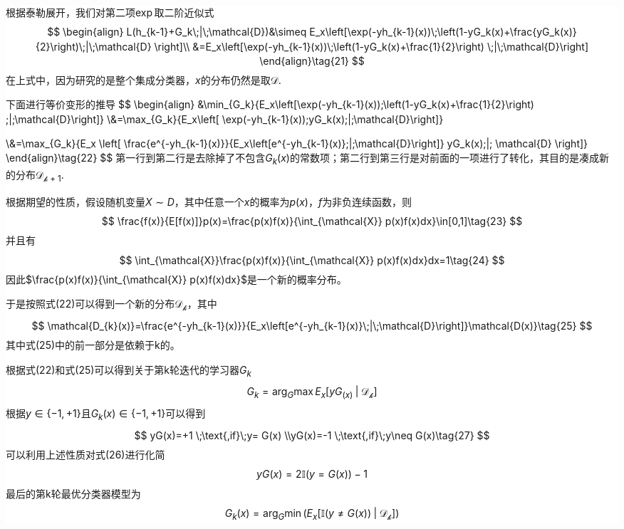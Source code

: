 根据泰勒展开，我们对第二项$\exp$取二阶近似式
$$
\begin{align}
L(h_{k-1}+G_k\;|\;\mathcal{D})&\simeq E_x\left[\exp(-yh_{k-1}(x))\;\left(1-yG_k(x)+\frac{yG_k(x)}{2}\right)\;|\;\mathcal{D} \right]\\
&=E_x\left[\exp(-yh_{k-1}(x))\;\left(1-yG_k(x)+\frac{1}{2}\right) \;|\;\mathcal{D}\right]
\end{align}\tag{21}
$$
在上式中，因为研究的是整个集成分类器，$x$的分布仍然是取$\mathcal{D}$. 

下面进行等价变形的推导
$$
\begin{align}
&\min_{G_k}{E_x\left[\exp(-yh_{k-1}(x))\;\left(1-yG_k(x)+\frac{1}{2}\right) \;|\;\mathcal{D}\right]}
\\&=\max_{G_k}{E_x\left[ \exp(-yh_{k-1}(x))\;yG_k(x)\;|\;\mathcal{D}\right]}

\\&=\max_{G_k}{E_x
\left[
\frac{e^{-yh_{k-1}(x)}}{E_x\left[e^{-yh_{k-1}(x)}\;|\;\mathcal{D}\right]}
yG_k(x)\;|\; \mathcal{D}
\right]}
\end{align}\tag{22}
$$
第一行到第二行是去除掉了不包含$G_k(x)$的常数项；第二行到第三行是对前面的一项进行了转化，其目的是凑成新的分布$\mathcal{D_{k+1}}$.

根据期望的性质，假设随机变量$X\sim D$，其中任意一个$x$的概率为$p(x)$，$f$为非负连续函数，则
$$
\frac{f(x)}{E[f(x)]}p(x)=\frac{p(x)f(x)}{\int_{\mathcal{X}} p(x)f(x)dx}\in[0,1]\tag{23}
$$
并且有
$$
\int_{\mathcal{X}}\frac{p(x)f(x)}{\int_{\mathcal{X}} p(x)f(x)dx}dx=1\tag{24}
$$
因此$\frac{p(x)f(x)}{\int_{\mathcal{X}} p(x)f(x)dx}$是一个新的概率分布。

于是按照式$(22)$可以得到一个新的分布$\mathcal{D_{k}}$，其中
$$
\mathcal{D_{k}(x)}=\frac{e^{-yh_{k-1}(x)}}{E_x\left[e^{-yh_{k-1}(x)}\;|\;\mathcal{D}\right]}\mathcal{D(x)}\tag{25}
$$
其中式$(25)$中的前一部分是依赖于k的。

根据式$(22)$和式$(25)$可以得到关于第k轮迭代的学习器$G_k$
$$
G_k=\arg_G\max{E_x[yG_(x)\;|\;\mathcal{D_k}]}\tag{26}
$$
根据$y\in\{-1,+1\}$且$G_k(x)\in\{-1,+1\}$可以得到
$$
yG(x)=+1 \;\text{,if}\;y= G(x)
\\yG(x)=-1 \;\text{,if}\;y\neq G(x)\tag{27}
$$
可以利用上述性质对式$(26)$进行化简
$$
yG(x)=2 \mathbb I(y =G(x))-1\tag{28}
$$
最后的第k轮最优分类器模型为
$$
G_k(x)=\arg_{G} \min(E_x[\mathbb I(y\neq G(x))\;|\; \mathcal{D_k}])\tag{29}
$$
